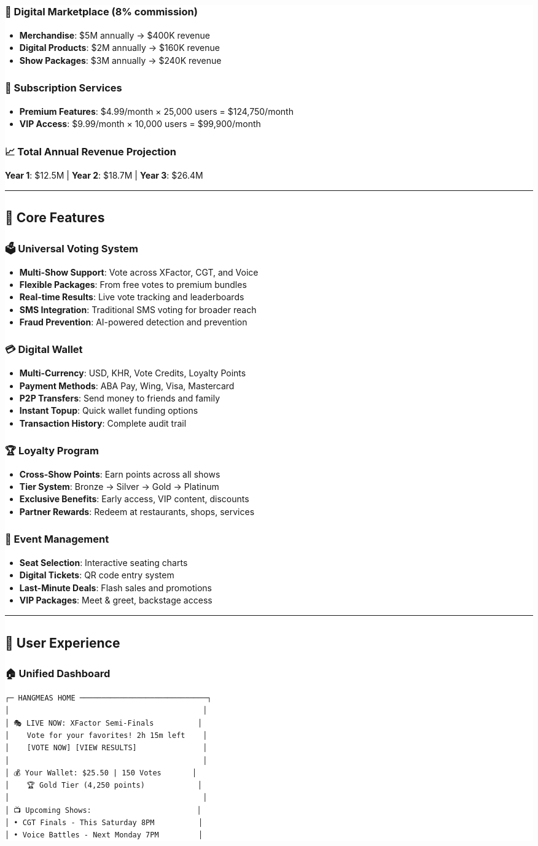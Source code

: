 ### 🛒 Digital Marketplace (8% commission)
- **Merchandise**: $5M annually → $400K revenue
- **Digital Products**: $2M annually → $160K revenue
- **Show Packages**: $3M annually → $240K revenue

### 📱 Subscription Services
- **Premium Features**: $4.99/month × 25,000 users = $124,750/month
- **VIP Access**: $9.99/month × 10,000 users = $99,900/month

### 📈 Total Annual Revenue Projection
**Year 1**: $12.5M | **Year 2**: $18.7M | **Year 3**: $26.4M

---

## 🎪 Core Features

### 🗳️ Universal Voting System
- **Multi-Show Support**: Vote across XFactor, CGT, and Voice
- **Flexible Packages**: From free votes to premium bundles
- **Real-time Results**: Live vote tracking and leaderboards
- **SMS Integration**: Traditional SMS voting for broader reach
- **Fraud Prevention**: AI-powered detection and prevention

### 💳 Digital Wallet
- **Multi-Currency**: USD, KHR, Vote Credits, Loyalty Points
- **Payment Methods**: ABA Pay, Wing, Visa, Mastercard
- **P2P Transfers**: Send money to friends and family
- **Instant Topup**: Quick wallet funding options
- **Transaction History**: Complete audit trail

### 🏆 Loyalty Program
- **Cross-Show Points**: Earn points across all shows
- **Tier System**: Bronze → Silver → Gold → Platinum
- **Exclusive Benefits**: Early access, VIP content, discounts
- **Partner Rewards**: Redeem at restaurants, shops, services

### 🎫 Event Management
- **Seat Selection**: Interactive seating charts
- **Digital Tickets**: QR code entry system
- **Last-Minute Deals**: Flash sales and promotions
- **VIP Packages**: Meet & greet, backstage access

---

## 📱 User Experience

### 🏠 Unified Dashboard
```
┌─ HANGMEAS HOME ─────────────────────────────┐
│                                            │
│ 🎭 LIVE NOW: XFactor Semi-Finals          │
│    Vote for your favorites! 2h 15m left    │
│    [VOTE NOW] [VIEW RESULTS]               │
│                                            │
│ 💰 Your Wallet: $25.50 | 150 Votes       │
│    🏆 Gold Tier (4,250 points)            │
│                                            │
│ 📺 Upcoming Shows:                        │
│ • CGT Finals - This Saturday 8PM          │
│ • Voice Battles - Next Monday 7PM         │
```